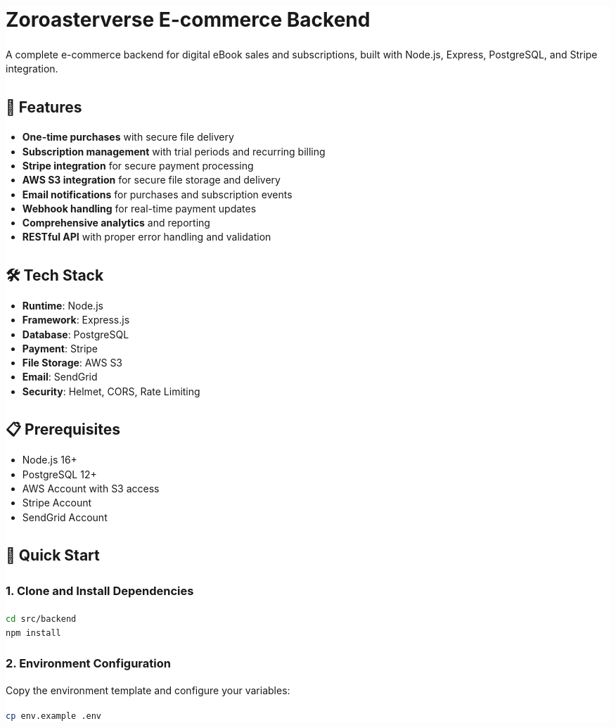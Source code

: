 # Zoroasterverse E-commerce Backend

A complete e-commerce backend for digital eBook sales and subscriptions, built with Node.js, Express, PostgreSQL, and Stripe integration.

## 🚀 Features

- **One-time purchases** with secure file delivery
- **Subscription management** with trial periods and recurring billing
- **Stripe integration** for secure payment processing
- **AWS S3 integration** for secure file storage and delivery
- **Email notifications** for purchases and subscription events
- **Webhook handling** for real-time payment updates
- **Comprehensive analytics** and reporting
- **RESTful API** with proper error handling and validation

## 🛠️ Tech Stack

- **Runtime**: Node.js
- **Framework**: Express.js
- **Database**: PostgreSQL
- **Payment**: Stripe
- **File Storage**: AWS S3
- **Email**: SendGrid
- **Security**: Helmet, CORS, Rate Limiting

## 📋 Prerequisites

- Node.js 16+ 
- PostgreSQL 12+
- AWS Account with S3 access
- Stripe Account
- SendGrid Account

## 🚀 Quick Start

### 1. Clone and Install Dependencies

```bash
cd src/backend
npm install
```

### 2. Environment Configuration

Copy the environment template and configure your variables:

```bash
cp env.example .env
```

